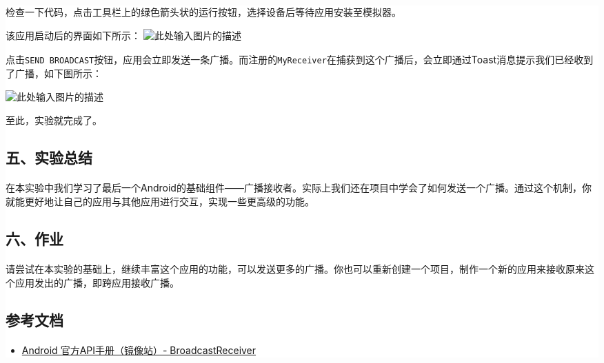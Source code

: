 检查一下代码，点击工具栏上的绿色箭头状的运行按钮，选择设备后等待应用安装至模拟器。

该应用启动后的界面如下所示：
![此处输入图片的描述](https://dn-anything-about-doc.qbox.me/document-uid85931labid1480timestamp1447134511920.png/wm)

点击`SEND BROADCAST`按钮，应用会立即发送一条广播。而注册的`MyReceiver`在捕获到这个广播后，会立即通过Toast消息提示我们已经收到了广播，如下图所示：

![此处输入图片的描述](https://dn-anything-about-doc.qbox.me/document-uid85931labid1480timestamp1447134515720.png/wm)

至此，实验就完成了。

## 五、实验总结

在本实验中我们学习了最后一个Android的基础组件——广播接收者。实际上我们还在项目中学会了如何发送一个广播。通过这个机制，你就能更好地让自己的应用与其他应用进行交互，实现一些更高级的功能。

## 六、作业

请尝试在本实验的基础上，继续丰富这个应用的功能，可以发送更多的广播。你也可以重新创建一个项目，制作一个新的应用来接收原来这个应用发出的广播，即跨应用接收广播。 

## 参考文档
- [Android 官方API手册（镜像站）- BroadcastReceiver](http://www.android-doc.com/reference/android/content/BroadcastReceiver.html)